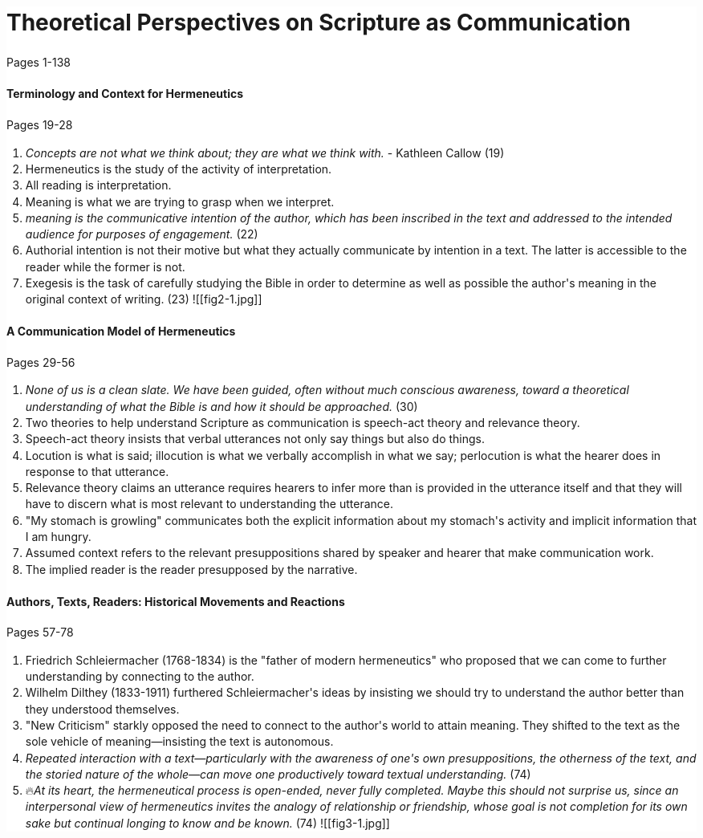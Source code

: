 # Theoretical Perspectives on Scripture as Communication
Pages 1-138

#### Terminology and Context for Hermeneutics
Pages 19-28
1. *Concepts are not what we think about; they are what we think with.* - Kathleen Callow (19)
2. Hermeneutics is the study of the activity of interpretation.
3. All reading is interpretation.
4. Meaning is what we are trying to grasp when we interpret.
5. *meaning is the communicative intention of the author, which has been inscribed in the text and addressed to the intended audience for purposes of engagement.* (22)
6. Authorial intention is not their motive but what they actually communicate by intention in a text. The latter is accessible to the reader while the former is not.
7. Exegesis is the task of carefully studying the Bible in order to determine as well as possible the author's meaning in the original context of writing. (23)
![[fig2-1.jpg]]

#### A Communication Model of Hermeneutics
Pages 29-56
1. *None of us is a clean slate. We have been guided, often without much conscious awareness, toward a theoretical understanding of what the Bible is and how it should be approached.* (30)
2. Two theories to help understand Scripture as communication is speech-act theory and relevance theory.
3. Speech-act theory insists that verbal utterances not only say things but also do things.
4. Locution is what is said; illocution is what we verbally accomplish in what we say; perlocution is what the hearer does in response to that utterance.
5. Relevance theory claims an utterance requires hearers to infer more than is provided in the utterance itself and that they will have to discern what is most relevant to understanding the utterance.
6. "My stomach is growling" communicates both the explicit information about my stomach's activity and implicit information that I am hungry.
7. Assumed context refers to the relevant presuppositions shared by speaker and hearer that make communication work.
8. The implied reader is the reader presupposed by the narrative.

#### Authors, Texts, Readers: Historical Movements and Reactions
Pages 57-78
1. Friedrich Schleiermacher (1768-1834) is the "father of modern hermeneutics" who proposed that we can come to further understanding by connecting to the author.
2. Wilhelm Dilthey (1833-1911) furthered Schleiermacher's ideas by insisting we should try to understand the author better than they understood themselves.
3. "New Criticism" starkly opposed the need to connect to the author's world to attain meaning. They shifted to the text as the sole vehicle of meaning—insisting the text is autonomous.
4. *Repeated interaction with a text—particularly with the awareness of one's own presuppositions, the otherness of the text, and the storied nature of the whole—can move one productively toward textual understanding.* (74)
5. 🔥*At its heart, the hermeneutical process is open-ended, never fully completed. Maybe this should not surprise us, since an interpersonal view of hermeneutics invites the analogy of relationship or friendship, whose goal is not completion for its own sake but continual longing to know and be known.* (74)
![[fig3-1.jpg]]
